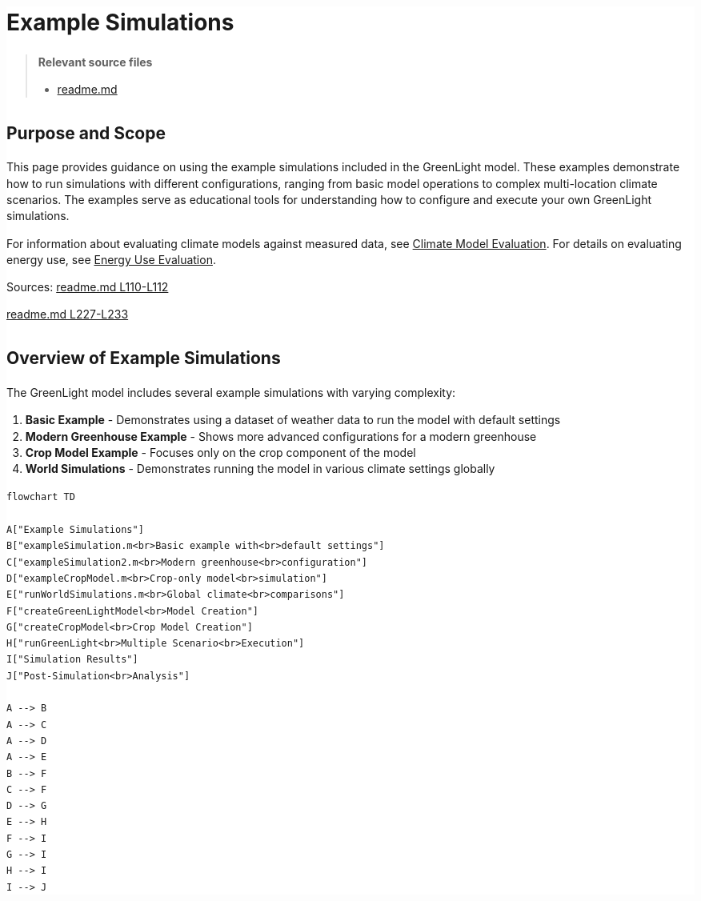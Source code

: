 # Example Simulations

> **Relevant source files**
> * [readme.md](https://github.com/davkat1/GreenLight/blob/089602e3/readme.md)

## Purpose and Scope

This page provides guidance on using the example simulations included in the GreenLight model. These examples demonstrate how to run simulations with different configurations, ranging from basic model operations to complex multi-location climate scenarios. The examples serve as educational tools for understanding how to configure and execute your own GreenLight simulations.

For information about evaluating climate models against measured data, see [Climate Model Evaluation](/davkat1/GreenLight/4.2-configuration-and-options). For details on evaluating energy use, see [Energy Use Evaluation](/davkat1/GreenLight/4.3-examples-and-scripts).

Sources: [readme.md L110-L112](https://github.com/davkat1/GreenLight/blob/089602e3/readme.md#L110-L112)

 [readme.md L227-L233](https://github.com/davkat1/GreenLight/blob/089602e3/readme.md#L227-L233)

## Overview of Example Simulations

The GreenLight model includes several example simulations with varying complexity:

1. **Basic Example** - Demonstrates using a dataset of weather data to run the model with default settings
2. **Modern Greenhouse Example** - Shows more advanced configurations for a modern greenhouse
3. **Crop Model Example** - Focuses only on the crop component of the model
4. **World Simulations** - Demonstrates running the model in various climate settings globally

```mermaid
flowchart TD

A["Example Simulations"]
B["exampleSimulation.m<br>Basic example with<br>default settings"]
C["exampleSimulation2.m<br>Modern greenhouse<br>configuration"]
D["exampleCropModel.m<br>Crop-only model<br>simulation"]
E["runWorldSimulations.m<br>Global climate<br>comparisons"]
F["createGreenLightModel<br>Model Creation"]
G["createCropModel<br>Crop Model Creation"]
H["runGreenLight<br>Multiple Scenario<br>Execution"]
I["Simulation Results"]
J["Post-Simulation<br>Analysis"]

A --> B
A --> C
A --> D
A --> E
B --> F
C --> F
D --> G
E --> H
F --> I
G --> I
H --> I
I --> J
```
